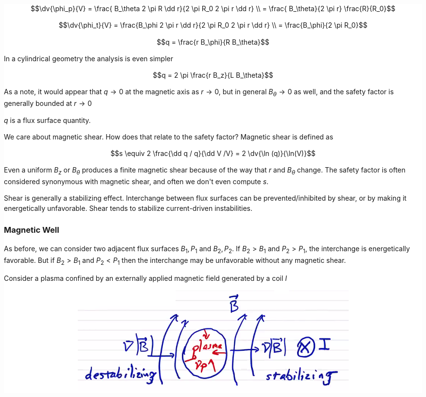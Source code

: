 ```math
\dv{\phi_p}{V} = \frac{ B_\theta 2 \pi R \dd r}{2 \pi R_0 2 \pi r \dd r} \\
= \frac{ B_\theta}{2 \pi r} \frac{R}{R_0}
```

```math
\dv{\phi_t}{V} = \frac{B_\phi 2 \pi r \dd r}{2 \pi R_0  2 \pi r \dd r} \\
= \frac{B_\phi}{2 \pi R_0}
```

```math
q = \frac{r B_\phi}{R B_\theta}
```

In a cylindrical geometry the analysis is even simpler

```math
q = 2 \pi \frac{r B_z}{L B_\theta}
```

As a note, it would appear that $` q \rightarrow 0 `$ at the magnetic axis as $` r \rightarrow 0 `$, but in general $` B_\theta \rightarrow 0 `$ as well, and the safety factor is generally bounded at $` r \rightarrow 0 `$

$` q `$ is a flux surface quantity.

We care about magnetic shear. How does that relate to the safety factor? Magnetic shear is defined as

```math
s \equiv 2 \frac{\dd q / q}{\dd V /V} = 2 \dv{\ln (q)}{\ln(V)}
```

Even a uniform $` B_z `$ or $` B_\theta `$ produces a finite magnetic shear because of the way that $` r `$ and $` B_\theta `$ change. The safety factor is often considered synonymous with magnetic shear, and often we don't even compute $` s `$.

Shear is generally a stabilizing effect. Interchange between flux surfaces can be prevented/inhibited by shear, or by making it energetically unfavorable. Shear tends to stabilize current-driven instabilities.

### Magnetic Well

As before, we can consider two adjacent flux surfaces $` B_1, P_1 `$ and $` B_2, P_2 `$. If $` B_2 > B_1 `$ and $` P_2 > P_1 `$, the interchange is energetically favorable. But if $` B_2 > B_1 `$ and $` P_2 < P_1 `$ then the interchange may be unfavorable without any magnetic shear.

Consider a plasma confined by an externally applied magnetic field generated by a coil $` I `$ 

<p align="center"> <img alt="Figure 12.25" src="../img/12.25.png" /> </p>
